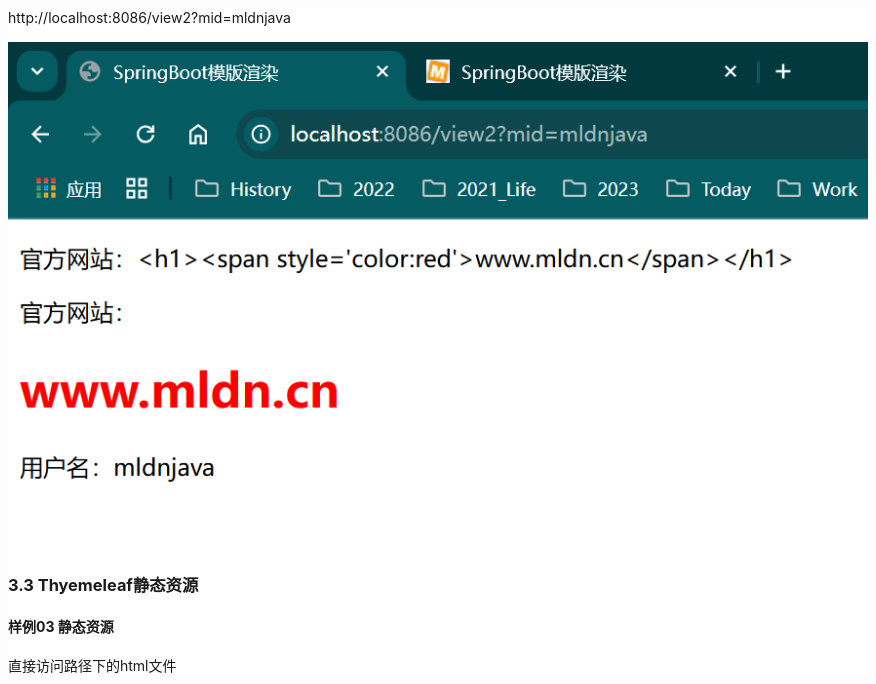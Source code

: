 http://localhost:8086/view2?mid=mldnjava

![image-20241208121412902](Chapter03/image-20241208121412902.png)

### 3.3 Thyemeleaf静态资源

#### 样例03 静态资源

直接访问路径下的html文件
